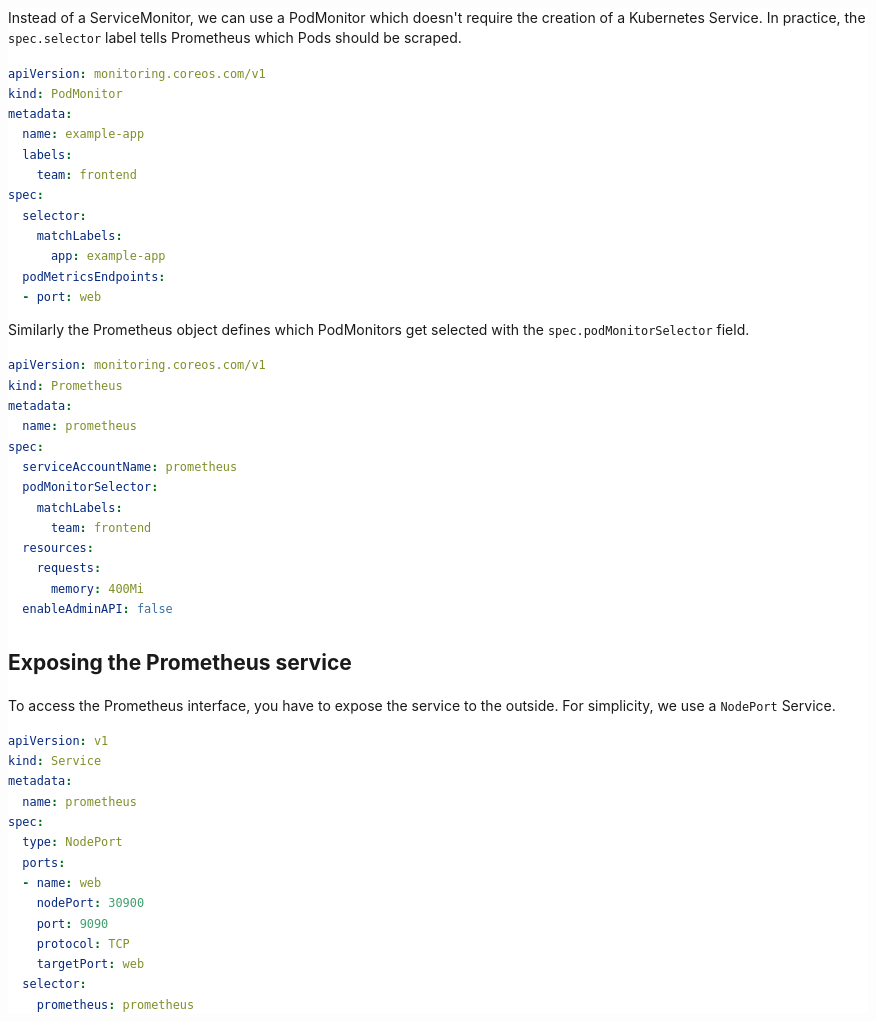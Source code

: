 Instead of a ServiceMonitor, we can use a PodMonitor which doesn't require the
creation of a Kubernetes Service. In practice, the `spec.selector` label tells
Prometheus which Pods should be scraped.

```yaml mdox-exec="cat example/user-guides/getting-started/example-app-pod-monitor.yaml"
apiVersion: monitoring.coreos.com/v1
kind: PodMonitor
metadata:
  name: example-app
  labels:
    team: frontend
spec:
  selector:
    matchLabels:
      app: example-app
  podMetricsEndpoints:
  - port: web
```

Similarly the Prometheus object defines which PodMonitors get selected with the
`spec.podMonitorSelector` field.

```yaml mdox-exec="cat example/user-guides/getting-started/prometheus-pod-monitor.yaml"
apiVersion: monitoring.coreos.com/v1
kind: Prometheus
metadata:
  name: prometheus
spec:
  serviceAccountName: prometheus
  podMonitorSelector:
    matchLabels:
      team: frontend
  resources:
    requests:
      memory: 400Mi
  enableAdminAPI: false
```

## Exposing the Prometheus service

To access the Prometheus interface, you have to expose the service to the outside. For
simplicity, we use a `NodePort` Service.

```yaml mdox-exec="cat example/user-guides/getting-started/prometheus-service.yaml"
apiVersion: v1
kind: Service
metadata:
  name: prometheus
spec:
  type: NodePort
  ports:
  - name: web
    nodePort: 30900
    port: 9090
    protocol: TCP
    targetPort: web
  selector:
    prometheus: prometheus
```
